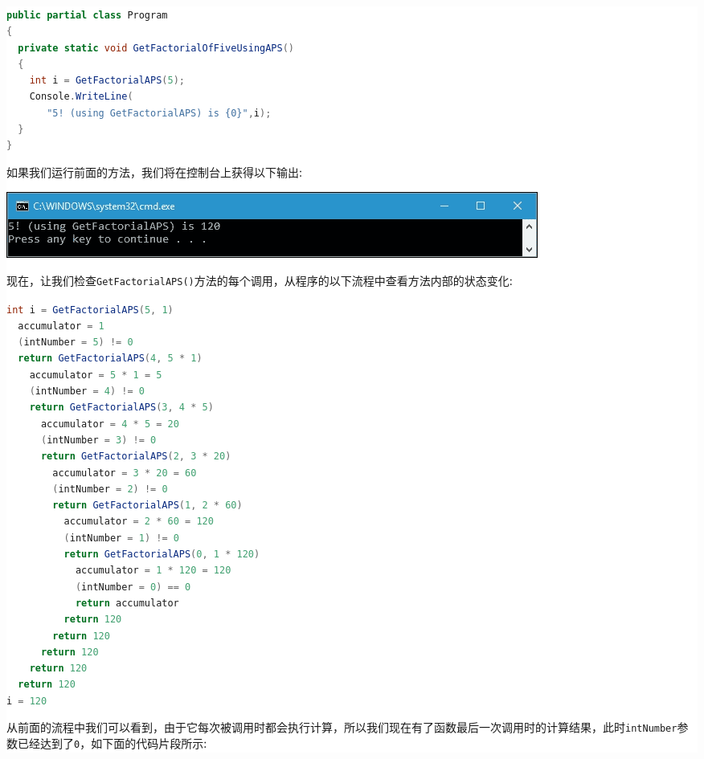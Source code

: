 ```cs
public partial class Program 
{ 
  private static void GetFactorialOfFiveUsingAPS() 
  { 
    int i = GetFactorialAPS(5); 
    Console.WriteLine( 
       "5! (using GetFactorialAPS) is {0}",i); 
  } 
} 

```

如果我们运行前面的方法，我们将在控制台上获得以下输出:

![Accumulator-passing style](img/image_07_005.jpg)

现在，让我们检查`GetFactorialAPS()`方法的每个调用，从程序的以下流程中查看方法内部的状态变化:

```cs
int i = GetFactorialAPS(5, 1) 
  accumulator = 1 
  (intNumber = 5) != 0 
  return GetFactorialAPS(4, 5 * 1) 
    accumulator = 5 * 1 = 5 
    (intNumber = 4) != 0 
    return GetFactorialAPS(3, 4 * 5) 
      accumulator = 4 * 5 = 20 
      (intNumber = 3) != 0 
      return GetFactorialAPS(2, 3 * 20) 
        accumulator = 3 * 20 = 60 
        (intNumber = 2) != 0 
        return GetFactorialAPS(1, 2 * 60) 
          accumulator = 2 * 60 = 120 
          (intNumber = 1) != 0 
          return GetFactorialAPS(0, 1 * 120) 
            accumulator = 1 * 120 = 120 
            (intNumber = 0) == 0 
            return accumulator 
          return 120 
        return 120 
      return 120 
    return 120 
  return 120 
i = 120 

```

从前面的流程中我们可以看到，由于它每次被调用时都会执行计算，所以我们现在有了函数最后一次调用时的计算结果，此时`intNumber`参数已经达到了`0`，如下面的代码片段所示:
